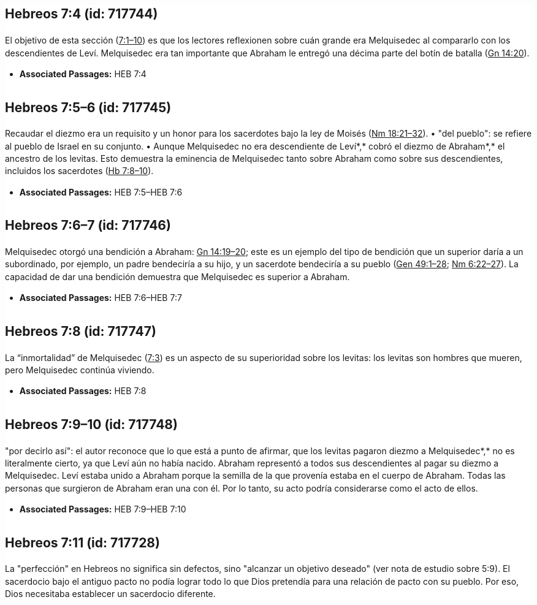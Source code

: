 ## Hebreos 7:4 (id: 717744)

El objetivo de esta sección ([7:1–10](https://ref.ly/Heb7:1-Heb7:10)) es que los lectores reflexionen sobre cuán grande era Melquisedec al compararlo con los descendientes de Leví. Melquisedec era tan importante que Abraham le entregó una décima parte del botín de batalla ([Gn 14:20](https://ref.ly/Gen14:20)).

* **Associated Passages:** HEB 7:4

## Hebreos 7:5–6 (id: 717745)

Recaudar el diezmo era un requisito y un honor para los sacerdotes bajo la ley de Moisés ([Nm 18:21–32](https://ref.ly/Num18:21-Num18:32)). • "del pueblo": se refiere al pueblo de Israel en su conjunto. • Aunque Melquisedec no era descendiente de Leví*,* cobró el diezmo de Abraham*,* el ancestro de los levitas. Esto demuestra la eminencia de Melquisedec tanto sobre Abraham como sobre sus descendientes, incluidos los sacerdotes ([Hb 7:8–10](https://ref.ly/Heb7:8-Heb7:10)).

* **Associated Passages:** HEB 7:5–HEB 7:6

## Hebreos 7:6–7 (id: 717746)

Melquisedec otorgó una bendición a Abraham: [Gn 14:19–20](https://ref.ly/Gen14:19-Gen14:20); este es un ejemplo del tipo de bendición que un superior daría a un subordinado, por ejemplo, un padre bendeciría a su hijo, y un sacerdote bendeciría a su pueblo ([Gen 49:1–28](https://ref.ly/Gen49:1-Gen49:28); [Nm 6:22–27](https://ref.ly/Num6:22-Num6:27)). La capacidad de dar una bendición demuestra que Melquisedec es superior a Abraham.

* **Associated Passages:** HEB 7:6–HEB 7:7

## Hebreos 7:8 (id: 717747)

La “inmortalidad” de Melquisedec ([7:3](https://ref.ly/Heb7:3)) es un aspecto de su superioridad sobre los levitas: los levitas son hombres que mueren, pero Melquisedec continúa viviendo.

* **Associated Passages:** HEB 7:8

## Hebreos 7:9–10 (id: 717748)

"por decirlo así": el autor reconoce que lo que está a punto de afirmar, que los levitas pagaron diezmo a Melquisedec*,* no es literalmente cierto, ya que Leví aún no había nacido. Abraham representó a todos sus descendientes al pagar su diezmo a Melquisedec. Leví estaba unido a Abraham porque la semilla de la que provenía estaba en el cuerpo de Abraham. Todas las personas que surgieron de Abraham eran una con él. Por lo tanto, su acto podría considerarse como el acto de ellos.

* **Associated Passages:** HEB 7:9–HEB 7:10

## Hebreos 7:11 (id: 717728)

La "perfección" en Hebreos no significa sin defectos, sino "alcanzar un objetivo deseado" (ver nota de estudio sobre 5:9). El sacerdocio bajo el antiguo pacto no podía lograr todo lo que Dios pretendía para una relación de pacto con su pueblo. Por eso, Dios necesitaba establecer un sacerdocio diferente.
